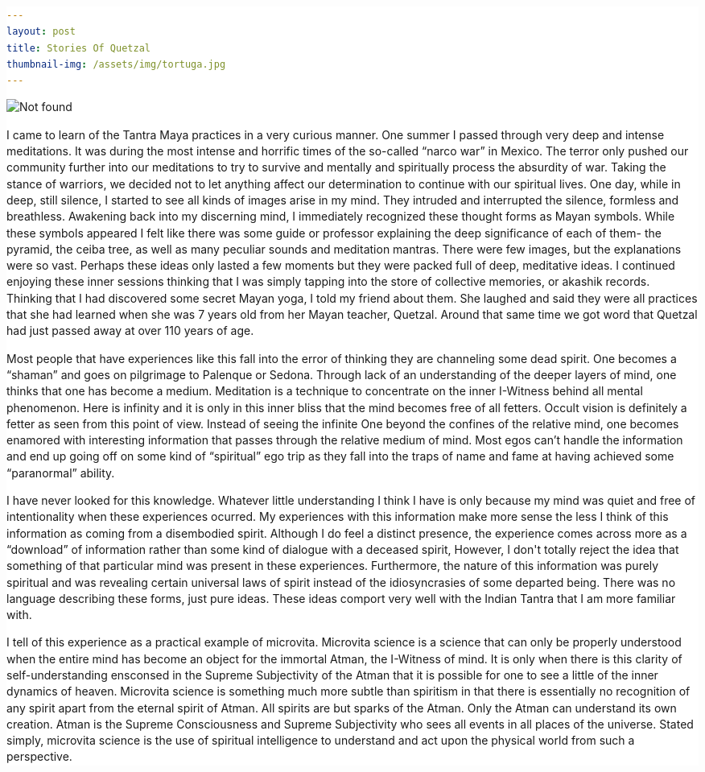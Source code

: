 ```yaml
---
layout: post
title: Stories Of Quetzal
thumbnail-img: /assets/img/tortuga.jpg
---
```

<img src="{{ 'assets/img/quetzalcoatl.jpg' | relative_url }}" alt="Not found" />

I came to learn of the Tantra Maya practices in a very curious manner.  One summer I passed through very deep and intense meditations.   It was during the most intense and horrific times of the so-called “narco war” in Mexico. The terror only pushed our community further into our meditations to try to survive and mentally and spiritually process the absurdity of war. Taking the stance of warriors, we decided not to let anything affect our determination to continue with our spiritual lives. One day, while in deep, still silence, I started to see all kinds of images arise in my mind.  They intruded and interrupted the silence, formless and breathless. Awakening back into my discerning mind, I immediately recognized these thought forms as Mayan symbols.  While these symbols appeared I felt like there was some guide or professor explaining the deep significance of each of them- the pyramid, the ceiba tree, as well as many peculiar sounds and meditation mantras.  There were few images, but the explanations were so vast.  Perhaps these ideas only lasted a few moments but they were packed full of deep, meditative ideas.  I continued enjoying these inner sessions thinking that I was simply tapping into the store of collective memories, or akashik records.  Thinking that I had discovered some secret Mayan yoga, I told my friend about them.  She laughed and said they were all practices that she had learned when she was 7 years old from her Mayan teacher, Quetzal.  Around that same time we got word that Quetzal had just passed away at over 110 years of age.
   
Most people that have experiences like this fall into the error of thinking they are channeling some dead spirit.  One becomes a “shaman” and goes on pilgrimage to Palenque or Sedona. Through lack of an understanding of the deeper layers of mind, one thinks that one has become a medium.  Meditation is a technique to concentrate on the inner I-Witness behind all mental phenomenon.  Here is infinity and it is only in this inner bliss that the mind becomes free of all fetters.  Occult vision is definitely a fetter as seen from this point of view.  Instead of seeing the infinite One beyond the confines of the relative mind, one becomes enamored with interesting information that passes through the relative medium of mind.  Most egos can’t handle the information and end up going off on some kind of “spiritual” ego trip as they fall into the traps of name and fame at having achieved some “paranormal” ability.
    
I have never looked for this knowledge. Whatever little understanding I think I have is only because my mind was quiet and free of intentionality when these experiences ocurred. My experiences with this information make more sense the less I think of this information as coming from a disembodied spirit.  Although I do feel a distinct presence, the experience comes across more as a “download” of information rather than some kind of dialogue with a deceased spirit, However, I don't totally reject the idea that something of that particular mind was present in these experiences.  Furthermore, the nature of this information was purely spiritual and was revealing certain universal laws of spirit instead of the idiosyncrasies of some departed being.  There was no language describing these forms, just pure ideas.  These ideas comport very well with the Indian Tantra that I am more familiar with.
    
I tell of this experience as a practical example of microvita. Microvita science is a science that can only be properly understood when the entire mind has become an object for the immortal Atman, the I-Witness of mind. It is only when there is this clarity of self-understanding ensconsed in the Supreme Subjectivity of the Atman that it is possible for one to see a little of the inner dynamics of heaven. Microvita science is something much more subtle than spiritism in that there is essentially no recognition of any spirit apart from the eternal spirit of Atman. All spirits are but sparks of the Atman. Only the Atman can understand its own creation. Atman is the Supreme Consciousness and Supreme Subjectivity who sees all events in all places of the universe.  Stated simply, microvita science is the use of spiritual intelligence to understand and act upon the physical world from such a perspective.
    